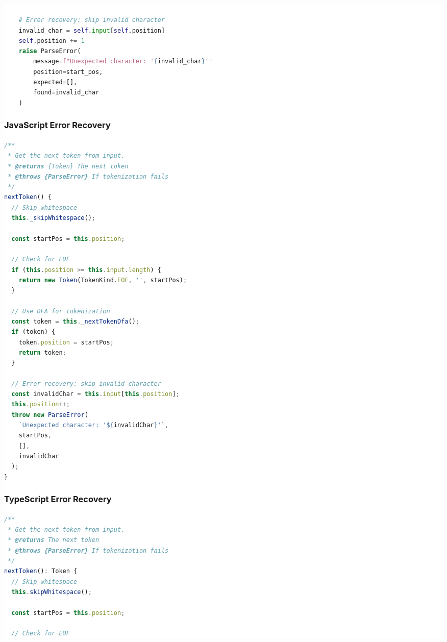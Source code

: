 ```python
    
    # Error recovery: skip invalid character
    invalid_char = self.input[self.position]
    self.position += 1
    raise ParseError(
        message=f"Unexpected character: '{invalid_char}'"
        position=start_pos,
        expected=[],
        found=invalid_char
    )
```

### JavaScript Error Recovery
```javascript
/**
 * Get the next token from input.
 * @returns {Token} The next token
 * @throws {ParseError} If tokenization fails
 */
nextToken() {
  // Skip whitespace
  this._skipWhitespace();
  
  const startPos = this.position;
  
  // Check for EOF
  if (this.position >= this.input.length) {
    return new Token(TokenKind.EOF, '', startPos);
  }
  
  // Use DFA for tokenization
  const token = this._nextTokenDfa();
  if (token) {
    token.position = startPos;
    return token;
  }
  
  // Error recovery: skip invalid character
  const invalidChar = this.input[this.position];
  this.position++;
  throw new ParseError(
    `Unexpected character: '${invalidChar}'`,
    startPos,
    [],
    invalidChar
  );
}
```

### TypeScript Error Recovery
```typescript
/**
 * Get the next token from input.
 * @returns The next token
 * @throws {ParseError} If tokenization fails
 */
nextToken(): Token {
  // Skip whitespace
  this.skipWhitespace();
  
  const startPos = this.position;
  
  // Check for EOF
```